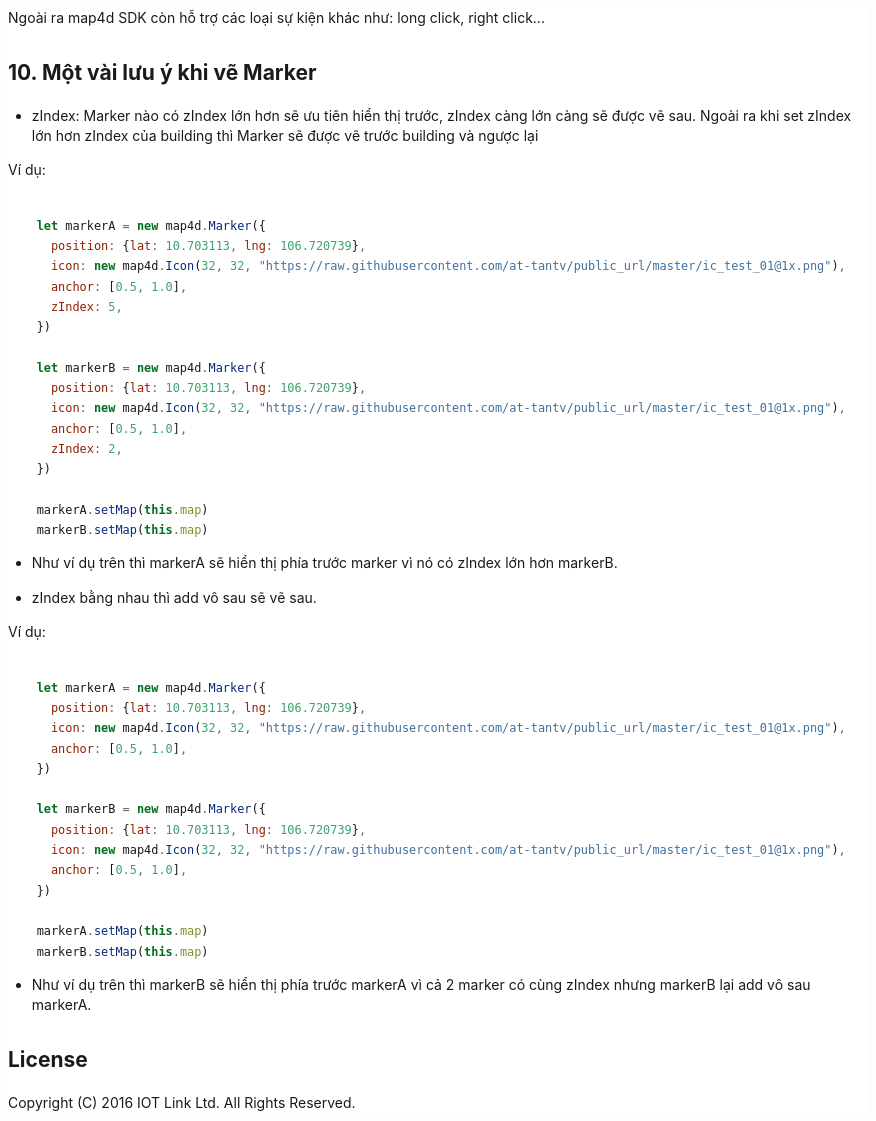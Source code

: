 Ngoài ra map4d SDK còn hỗ trợ các loại sự kiện khác như: long click, right click...

## 10. Một vài lưu ý khi vẽ Marker

- zIndex: Marker nào có zIndex lớn hơn sẽ ưu tiên hiển thị trước, zIndex càng lớn càng sẽ được vẽ sau. Ngoài ra khi set zIndex lớn hơn zIndex của building thì Marker sẽ được vẽ trước building và ngược lại

Ví dụ: 
```javascript

    let markerA = new map4d.Marker({
      position: {lat: 10.703113, lng: 106.720739},
      icon: new map4d.Icon(32, 32, "https://raw.githubusercontent.com/at-tantv/public_url/master/ic_test_01@1x.png"),
      anchor: [0.5, 1.0],
      zIndex: 5,
    })

    let markerB = new map4d.Marker({
      position: {lat: 10.703113, lng: 106.720739},
      icon: new map4d.Icon(32, 32, "https://raw.githubusercontent.com/at-tantv/public_url/master/ic_test_01@1x.png"),
      anchor: [0.5, 1.0],
      zIndex: 2,
    })

    markerA.setMap(this.map)
    markerB.setMap(this.map)
```
- Như ví dụ trên thì markerA sẽ hiển thị phía trước marker vì nó có zIndex lớn hơn markerB.

- zIndex bằng nhau thì add vô sau sẽ vẽ sau.

Ví dụ:
```javascript

    let markerA = new map4d.Marker({
      position: {lat: 10.703113, lng: 106.720739},
      icon: new map4d.Icon(32, 32, "https://raw.githubusercontent.com/at-tantv/public_url/master/ic_test_01@1x.png"),
      anchor: [0.5, 1.0],
    })

    let markerB = new map4d.Marker({
      position: {lat: 10.703113, lng: 106.720739},
      icon: new map4d.Icon(32, 32, "https://raw.githubusercontent.com/at-tantv/public_url/master/ic_test_01@1x.png"),
      anchor: [0.5, 1.0],
    })

    markerA.setMap(this.map)
    markerB.setMap(this.map)
```
- Như ví dụ trên thì markerB sẽ hiển thị phía trước markerA vì cả 2 marker có cùng zIndex nhưng markerB lại add vô sau markerA.

License
-------

Copyright (C) 2016 IOT Link Ltd. All Rights Reserved.

